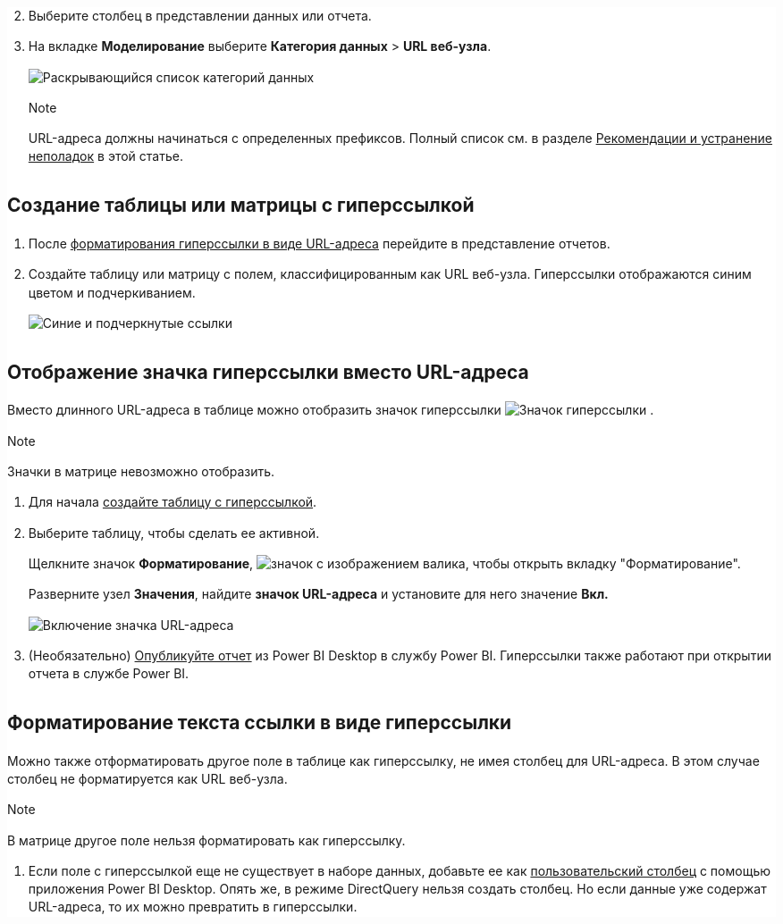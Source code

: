 2. Выберите столбец в представлении данных или отчета. 

3. На вкладке **Моделирование** выберите **Категория данных** > **URL веб-узла**.
   
    ![Раскрывающийся список категорий данных](media/power-bi-hyperlinks-in-tables/power-bi-format-web-url.png)

    > [!NOTE]
    > URL-адреса должны начинаться с определенных префиксов. Полный список см. в разделе [Рекомендации и устранение неполадок](#considerations-and-troubleshooting) в этой статье.

## <a name="create-a-table-or-matrix-with-a-hyperlink"></a>Создание таблицы или матрицы с гиперссылкой

1. После [форматирования гиперссылки в виде URL-адреса](#format-a-url-as-a-hyperlink-in-power-bi-desktop) перейдите в представление отчетов.
2. Создайте таблицу или матрицу с полем, классифицированным как URL веб-узла. Гиперссылки отображаются синим цветом и подчеркиванием.

    ![Синие и подчеркнутые ссылки](media/power-bi-hyperlinks-in-tables/power-bi-url-blue-underline.png)


## <a name="display-a-hyperlink-icon-instead-of-a-url"></a>Отображение значка гиперссылки вместо URL-адреса

Вместо длинного URL-адреса в таблице можно отобразить значок гиперссылки ![Значок гиперссылки](media/power-bi-hyperlinks-in-tables/power-bi-hyperlink-icon.png) . 

> [!NOTE]
> Значки в матрице невозможно отобразить.
   
1. Для начала [создайте таблицу с гиперссылкой](#create-a-table-or-matrix-with-a-hyperlink).

2. Выберите таблицу, чтобы сделать ее активной.

    Щелкните значок **Форматирование**, ![значок с изображением валика](media/power-bi-hyperlinks-in-tables/power-bi-paintroller.png), чтобы открыть вкладку "Форматирование".

    Разверните узел **Значения**, найдите **значок URL-адреса** и установите для него значение **Вкл.**

    ![Включение значка URL-адреса](media/power-bi-hyperlinks-in-tables/power-bi-url-icon-on.png)

1. (Необязательно) [Опубликуйте отчет](desktop-upload-desktop-files.md) из Power BI Desktop в службу Power BI. Гиперссылки также работают при открытии отчета в службе Power BI.

## <a name="format-link-text-as-a-hyperlink"></a>Форматирование текста ссылки в виде гиперссылки

Можно также отформатировать другое поле в таблице как гиперссылку, не имея столбец для URL-адреса. В этом случае столбец не форматируется как URL веб-узла.

> [!NOTE]
> В матрице другое поле нельзя форматировать как гиперссылку.

1. Если поле с гиперссылкой еще не существует в наборе данных, добавьте ее как [пользовательский столбец](desktop-common-query-tasks.md) с помощью приложения Power BI Desktop. Опять же, в режиме DirectQuery нельзя создать столбец.  Но если данные уже содержат URL-адреса, то их можно превратить в гиперссылки.
